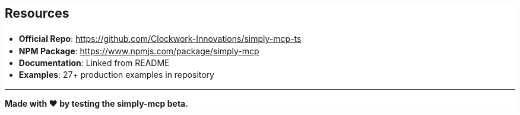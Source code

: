 ## Resources

- **Official Repo**: https://github.com/Clockwork-Innovations/simply-mcp-ts
- **NPM Package**: https://www.npmjs.com/package/simply-mcp
- **Documentation**: Linked from README
- **Examples**: 27+ production examples in repository

---

**Made with ❤️ by testing the simply-mcp beta.**

